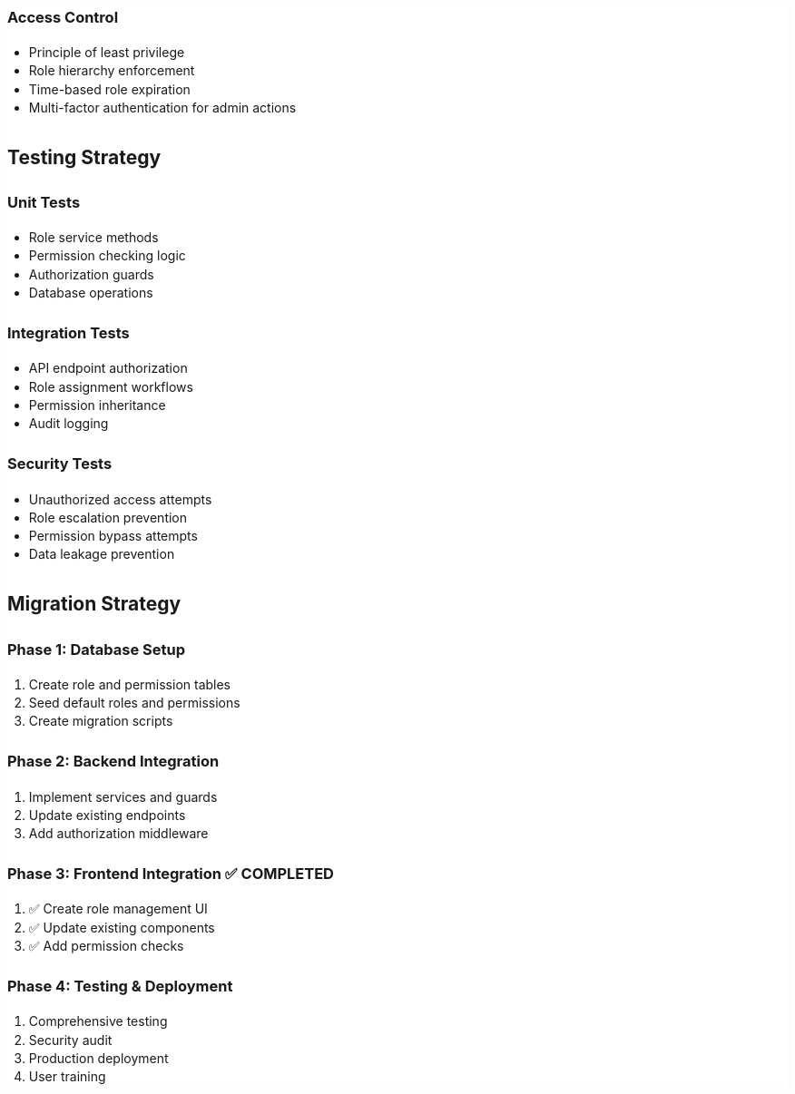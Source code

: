 ### Access Control
- Principle of least privilege
- Role hierarchy enforcement
- Time-based role expiration
- Multi-factor authentication for admin actions

## Testing Strategy

### Unit Tests
- Role service methods
- Permission checking logic
- Authorization guards
- Database operations

### Integration Tests
- API endpoint authorization
- Role assignment workflows
- Permission inheritance
- Audit logging

### Security Tests
- Unauthorized access attempts
- Role escalation prevention
- Permission bypass attempts
- Data leakage prevention

## Migration Strategy

### Phase 1: Database Setup
1. Create role and permission tables
2. Seed default roles and permissions
3. Create migration scripts

### Phase 2: Backend Integration
1. Implement services and guards
2. Update existing endpoints
3. Add authorization middleware

### Phase 3: Frontend Integration ✅ COMPLETED
1. ✅ Create role management UI
2. ✅ Update existing components
3. ✅ Add permission checks

### Phase 4: Testing & Deployment
1. Comprehensive testing
2. Security audit
3. Production deployment
4. User training
